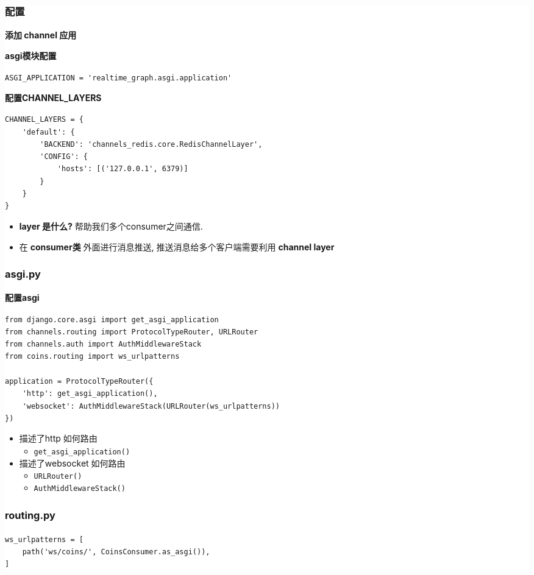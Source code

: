 ### 配置

**添加 channel 应用**

**asgi模块配置**

```
ASGI_APPLICATION = 'realtime_graph.asgi.application'
```



**配置CHANNEL_LAYERS**

```
CHANNEL_LAYERS = {
    'default': {
        'BACKEND': 'channels_redis.core.RedisChannelLayer',
        'CONFIG': {
            'hosts': [('127.0.0.1', 6379)]
        }
    }
}
```

* **layer 是什么?** 帮助我们多个consumer之间通信.

* 在 **consumer类** 外面进行消息推送, 推送消息给多个客户端需要利用 **channel layer**

  



### asgi.py

**配置asgi**

```
from django.core.asgi import get_asgi_application
from channels.routing import ProtocolTypeRouter, URLRouter
from channels.auth import AuthMiddlewareStack
from coins.routing import ws_urlpatterns

application = ProtocolTypeRouter({
    'http': get_asgi_application(),
    'websocket': AuthMiddlewareStack(URLRouter(ws_urlpatterns))
})
```

* 描述了http 如何路由
  *   `get_asgi_application()`
* 描述了websocket 如何路由
  * `URLRouter()`
  * `AuthMiddlewareStack()`



### routing.py

````
ws_urlpatterns = [
    path('ws/coins/', CoinsConsumer.as_asgi()),
]
````
